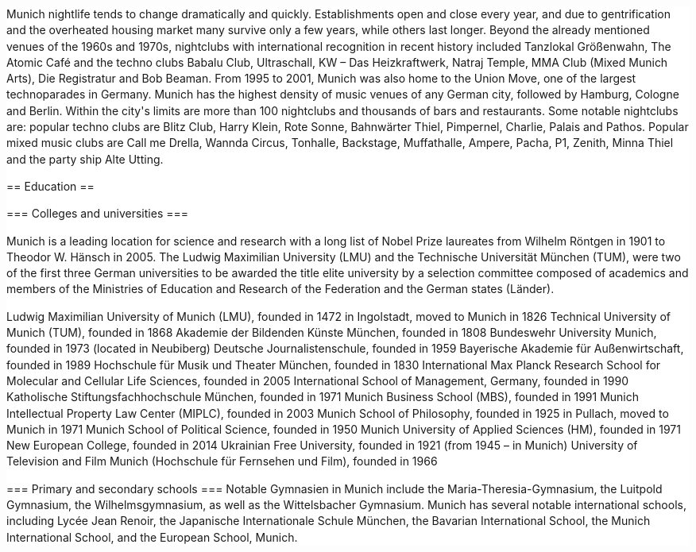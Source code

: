 Munich nightlife tends to change dramatically and quickly. Establishments open and close every year, and due to gentrification and the overheated housing market many survive only a few years, while others last longer. Beyond the already mentioned venues of the 1960s and 1970s, nightclubs with international recognition in recent history included Tanzlokal Größenwahn, The Atomic Café and the techno clubs Babalu Club, Ultraschall, KW – Das Heizkraftwerk, Natraj Temple, MMA Club (Mixed Munich Arts), Die Registratur and Bob Beaman. From 1995 to 2001, Munich was also home to the Union Move, one of the largest technoparades in Germany.
Munich has the highest density of music venues of any German city, followed by Hamburg, Cologne and Berlin. Within the city's limits are more than 100 nightclubs and thousands of bars and restaurants.
Some notable nightclubs are: popular techno clubs are Blitz Club, Harry Klein, Rote Sonne, Bahnwärter Thiel, Pimpernel, Charlie, Palais and Pathos. Popular mixed music clubs are Call me Drella, Wannda Circus, Tonhalle, Backstage, Muffathalle, Ampere, Pacha, P1, Zenith, Minna Thiel and the party ship Alte Utting.


== Education ==


=== Colleges and universities ===

Munich is a leading location for science and research with a long list of Nobel Prize laureates from Wilhelm Röntgen in 1901 to Theodor W. Hänsch in 2005.
The Ludwig Maximilian University (LMU) and the Technische Universität München (TUM), were two of the first three German universities to be awarded the title elite university by a selection committee composed of academics and members of the Ministries of Education and Research of the Federation and the German states (Länder).

Ludwig Maximilian University of Munich (LMU), founded in 1472 in Ingolstadt, moved to Munich in 1826
Technical University of Munich (TUM), founded in 1868
Akademie der Bildenden Künste München, founded in 1808
Bundeswehr University Munich, founded in 1973 (located in Neubiberg)
Deutsche Journalistenschule, founded in 1959
Bayerische Akademie für Außenwirtschaft, founded in 1989
Hochschule für Musik und Theater München, founded in 1830
International Max Planck Research School for Molecular and Cellular Life Sciences, founded in 2005
International School of Management, Germany, founded in 1990
Katholische Stiftungsfachhochschule München, founded in 1971
Munich Business School (MBS), founded in 1991
Munich Intellectual Property Law Center (MIPLC), founded in 2003
Munich School of Philosophy, founded in 1925 in Pullach, moved to Munich in 1971
Munich School of Political Science, founded in 1950
Munich University of Applied Sciences (HM), founded in 1971
New European College, founded in 2014
Ukrainian Free University, founded in 1921 (from 1945 – in Munich)
University of Television and Film Munich (Hochschule für Fernsehen und Film), founded in 1966


=== Primary and secondary schools ===
Notable Gymnasien in Munich include the Maria-Theresia-Gymnasium, the Luitpold Gymnasium, the Wilhelmsgymnasium, as well as the Wittelsbacher Gymnasium. Munich has several notable international schools, including Lycée Jean Renoir, the Japanische Internationale Schule München, the Bavarian International School, the Munich International School, and the European School, Munich.
